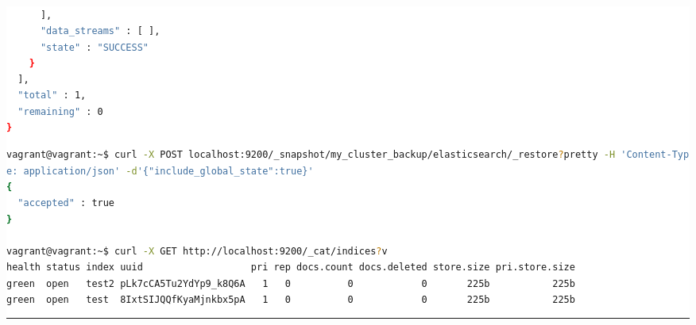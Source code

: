 ```bash
      ],
      "data_streams" : [ ],
      "state" : "SUCCESS"
    }
  ],
  "total" : 1,
  "remaining" : 0
}
```
```bash
vagrant@vagrant:~$ curl -X POST localhost:9200/_snapshot/my_cluster_backup/elasticsearch/_restore?pretty -H 'Content-Type: application/json' -d'{"include_global_state":true}'
{
  "accepted" : true
}

vagrant@vagrant:~$ curl -X GET http://localhost:9200/_cat/indices?v
health status index uuid                   pri rep docs.count docs.deleted store.size pri.store.size
green  open   test2 pLk7cCA5Tu2YdYp9_k8Q6A   1   0          0            0       225b           225b
green  open   test  8IxtSIJQQfKyaMjnkbx5pA   1   0          0            0       225b           225b
```

---

